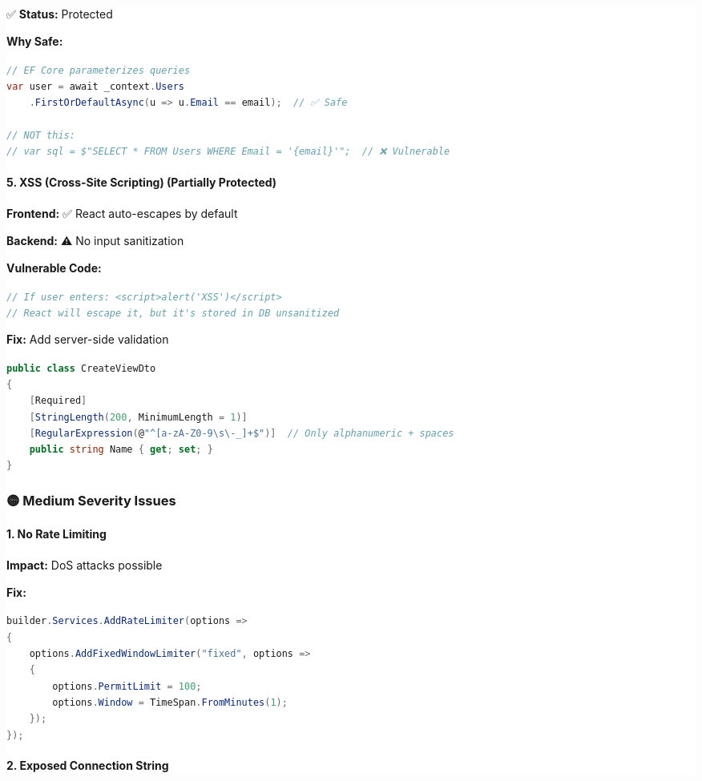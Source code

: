 ✅ **Status:** Protected

**Why Safe:**
```csharp
// EF Core parameterizes queries
var user = await _context.Users
    .FirstOrDefaultAsync(u => u.Email == email);  // ✅ Safe

// NOT this:
// var sql = $"SELECT * FROM Users WHERE Email = '{email}'";  // ❌ Vulnerable
```

#### 5. **XSS (Cross-Site Scripting)** (Partially Protected)

**Frontend:** ✅ React auto-escapes by default

**Backend:** ⚠️ No input sanitization

**Vulnerable Code:**
```typescript
// If user enters: <script>alert('XSS')</script>
// React will escape it, but it's stored in DB unsanitized
```

**Fix:** Add server-side validation
```csharp
public class CreateViewDto
{
    [Required]
    [StringLength(200, MinimumLength = 1)]
    [RegularExpression(@"^[a-zA-Z0-9\s\-_]+$")]  // Only alphanumeric + spaces
    public string Name { get; set; }
}
```

### 🟡 Medium Severity Issues

#### 1. **No Rate Limiting**

**Impact:** DoS attacks possible

**Fix:**
```csharp
builder.Services.AddRateLimiter(options =>
{
    options.AddFixedWindowLimiter("fixed", options =>
    {
        options.PermitLimit = 100;
        options.Window = TimeSpan.FromMinutes(1);
    });
});
```

#### 2. **Exposed Connection String**
